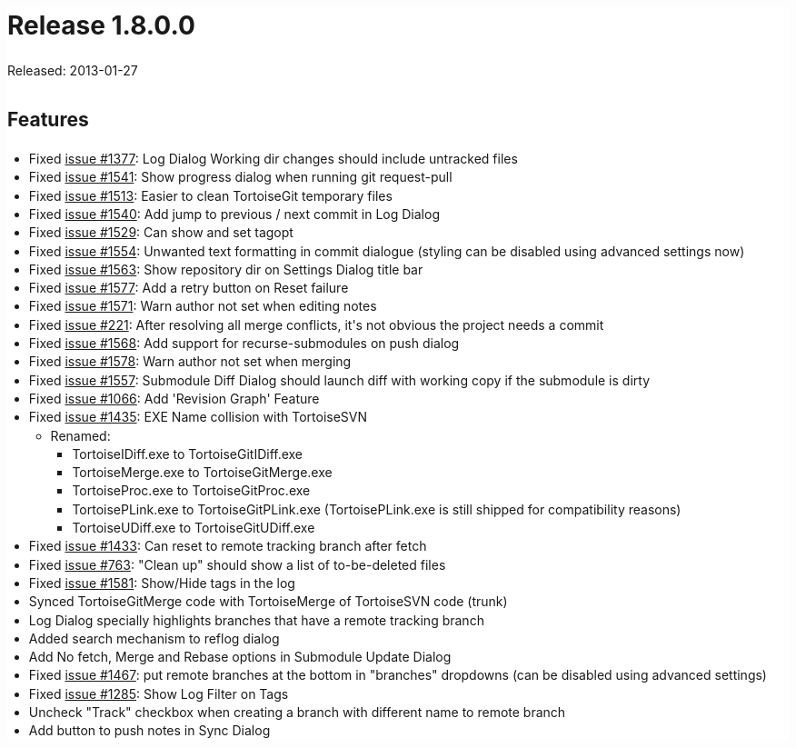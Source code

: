 # Release 1.8.0.0 #
Released: 2013-01-27

## Features ##
  * Fixed [issue #1377](https://code.google.com/p/tortoisegit/issues/detail?id=#1377): Log Dialog Working dir changes should include untracked files
  * Fixed [issue #1541](https://code.google.com/p/tortoisegit/issues/detail?id=#1541): Show progress dialog when running git request-pull
  * Fixed [issue #1513](https://code.google.com/p/tortoisegit/issues/detail?id=#1513): Easier to clean TortoiseGit temporary files
  * Fixed [issue #1540](https://code.google.com/p/tortoisegit/issues/detail?id=#1540): Add jump to previous / next commit in Log Dialog
  * Fixed [issue #1529](https://code.google.com/p/tortoisegit/issues/detail?id=#1529): Can show and set tagopt
  * Fixed [issue #1554](https://code.google.com/p/tortoisegit/issues/detail?id=#1554): Unwanted text formatting in commit dialogue (styling can be disabled using advanced settings now)
  * Fixed [issue #1563](https://code.google.com/p/tortoisegit/issues/detail?id=#1563): Show repository dir on Settings Dialog title bar
  * Fixed [issue #1577](https://code.google.com/p/tortoisegit/issues/detail?id=#1577): Add a retry button on Reset failure
  * Fixed [issue #1571](https://code.google.com/p/tortoisegit/issues/detail?id=#1571): Warn author not set when editing notes
  * Fixed [issue #221](https://code.google.com/p/tortoisegit/issues/detail?id=#221): After resolving all merge conflicts, it's not obvious the project needs a commit
  * Fixed [issue #1568](https://code.google.com/p/tortoisegit/issues/detail?id=#1568): Add support for recurse-submodules on push dialog
  * Fixed [issue #1578](https://code.google.com/p/tortoisegit/issues/detail?id=#1578): Warn author not set when merging
  * Fixed [issue #1557](https://code.google.com/p/tortoisegit/issues/detail?id=#1557): Submodule Diff Dialog should launch diff with working copy if the submodule is dirty
  * Fixed [issue #1066](https://code.google.com/p/tortoisegit/issues/detail?id=#1066): Add 'Revision Graph' Feature
  * Fixed [issue #1435](https://code.google.com/p/tortoisegit/issues/detail?id=#1435): EXE Name collision with TortoiseSVN
    * Renamed:
      * TortoiseIDiff.exe to TortoiseGitIDiff.exe
      * TortoiseMerge.exe to TortoiseGitMerge.exe
      * TortoiseProc.exe to TortoiseGitProc.exe
      * TortoisePLink.exe to TortoiseGitPLink.exe (TortoisePLink.exe is still shipped for compatibility reasons)
      * TortoiseUDiff.exe to TortoiseGitUDiff.exe
  * Fixed [issue #1433](https://code.google.com/p/tortoisegit/issues/detail?id=#1433): Can reset to remote tracking branch after fetch
  * Fixed [issue #763](https://code.google.com/p/tortoisegit/issues/detail?id=#763): "Clean up" should show a list of to-be-deleted files
  * Fixed [issue #1581](https://code.google.com/p/tortoisegit/issues/detail?id=#1581): Show/Hide tags in the log
  * Synced TortoiseGitMerge code with TortoiseMerge of TortoiseSVN code (trunk)
  * Log Dialog specially highlights branches that have a remote tracking branch
  * Added search mechanism to reflog dialog
  * Add No fetch, Merge and Rebase options in Submodule Update Dialog
  * Fixed [issue #1467](https://code.google.com/p/tortoisegit/issues/detail?id=#1467): put remote branches at the bottom in "branches" dropdowns (can be disabled using advanced settings)
  * Fixed [issue #1285](https://code.google.com/p/tortoisegit/issues/detail?id=#1285): Show Log Filter on Tags
  * Uncheck "Track" checkbox when creating a branch with different name to remote branch
  * Add button to push notes in Sync Dialog
